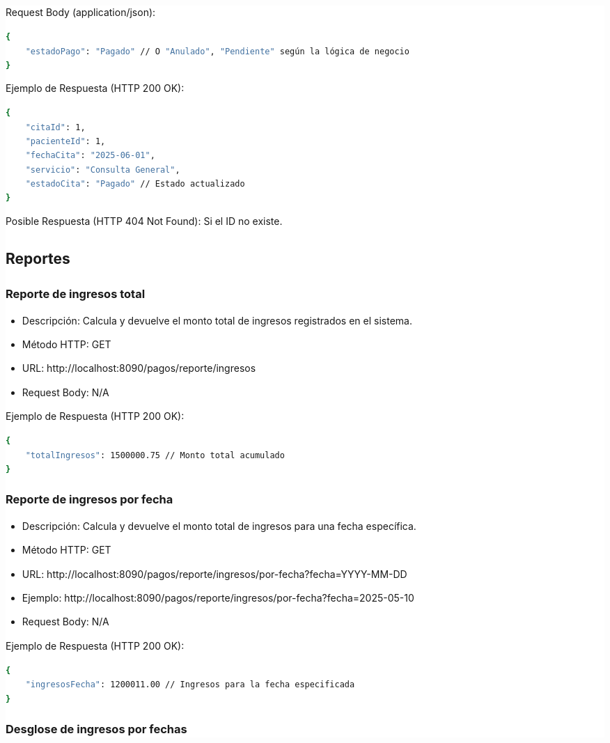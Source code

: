 Request Body (application/json):
```sh
{
    "estadoPago": "Pagado" // O "Anulado", "Pendiente" según la lógica de negocio
}
```
Ejemplo de Respuesta (HTTP 200 OK):
```sh
{
    "citaId": 1,
    "pacienteId": 1,
    "fechaCita": "2025-06-01",
    "servicio": "Consulta General",
    "estadoCita": "Pagado" // Estado actualizado
}
```
Posible Respuesta (HTTP 404 Not Found): Si el ID no existe.

## Reportes
### Reporte de ingresos total

- Descripción: Calcula y devuelve el monto total de ingresos registrados en el sistema.

- Método HTTP: GET

- URL: http://localhost:8090/pagos/reporte/ingresos

- Request Body: N/A

Ejemplo de Respuesta (HTTP 200 OK):
```sh
{
    "totalIngresos": 1500000.75 // Monto total acumulado
}
```
### Reporte de ingresos por fecha

- Descripción: Calcula y devuelve el monto total de ingresos para una fecha específica.

- Método HTTP: GET

- URL: http://localhost:8090/pagos/reporte/ingresos/por-fecha?fecha=YYYY-MM-DD

- Ejemplo: http://localhost:8090/pagos/reporte/ingresos/por-fecha?fecha=2025-05-10

- Request Body: N/A

Ejemplo de Respuesta (HTTP 200 OK):
```sh
{
    "ingresosFecha": 1200011.00 // Ingresos para la fecha especificada
}
```
### Desglose de ingresos por fechas
